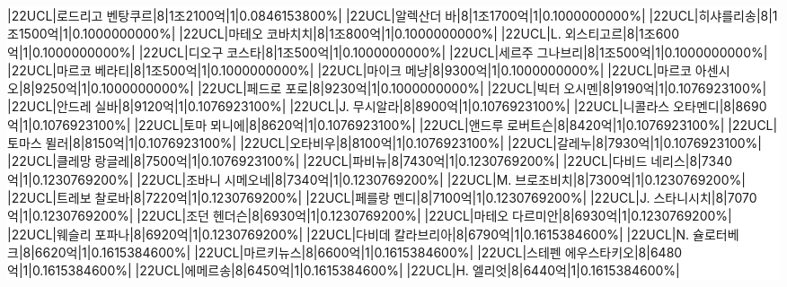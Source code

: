 |22UCL|로드리고 벤탕쿠르|8|1조2100억|1|0.0846153800%|
|22UCL|알렉산더 바|8|1조1700억|1|0.1000000000%|
|22UCL|히샤를리송|8|1조1500억|1|0.1000000000%|
|22UCL|마테오 코바치치|8|1조800억|1|0.1000000000%|
|22UCL|L. 외스티고르|8|1조600억|1|0.1000000000%|
|22UCL|디오구 코스타|8|1조500억|1|0.1000000000%|
|22UCL|세르주 그나브리|8|1조500억|1|0.1000000000%|
|22UCL|마르코 베라티|8|1조500억|1|0.1000000000%|
|22UCL|마이크 메냥|8|9300억|1|0.1000000000%|
|22UCL|마르코 아센시오|8|9250억|1|0.1000000000%|
|22UCL|페드로 포로|8|9230억|1|0.1000000000%|
|22UCL|빅터 오시멘|8|9190억|1|0.1076923100%|
|22UCL|안드레 실바|8|9120억|1|0.1076923100%|
|22UCL|J. 무시알라|8|8900억|1|0.1076923100%|
|22UCL|니콜라스 오타멘디|8|8690억|1|0.1076923100%|
|22UCL|토마 뫼니에|8|8620억|1|0.1076923100%|
|22UCL|앤드루 로버트슨|8|8420억|1|0.1076923100%|
|22UCL|토마스 뮐러|8|8150억|1|0.1076923100%|
|22UCL|오타비우|8|8100억|1|0.1076923100%|
|22UCL|갈레누|8|7930억|1|0.1076923100%|
|22UCL|클레망 랑글레|8|7500억|1|0.1076923100%|
|22UCL|파비뉴|8|7430억|1|0.1230769200%|
|22UCL|다비드 네리스|8|7340억|1|0.1230769200%|
|22UCL|조바니 시메오네|8|7340억|1|0.1230769200%|
|22UCL|M. 브로조비치|8|7300억|1|0.1230769200%|
|22UCL|트레보 찰로바|8|7220억|1|0.1230769200%|
|22UCL|페를랑 멘디|8|7100억|1|0.1230769200%|
|22UCL|J. 스타니시치|8|7070억|1|0.1230769200%|
|22UCL|조던 헨더슨|8|6930억|1|0.1230769200%|
|22UCL|마테오 다르미안|8|6930억|1|0.1230769200%|
|22UCL|웨슬리 포파나|8|6920억|1|0.1230769200%|
|22UCL|다비데 칼라브리아|8|6790억|1|0.1615384600%|
|22UCL|N. 슐로터베크|8|6620억|1|0.1615384600%|
|22UCL|마르키뉴스|8|6600억|1|0.1615384600%|
|22UCL|스테펜 에우스타키오|8|6480억|1|0.1615384600%|
|22UCL|에메르송|8|6450억|1|0.1615384600%|
|22UCL|H. 엘리엇|8|6440억|1|0.1615384600%|